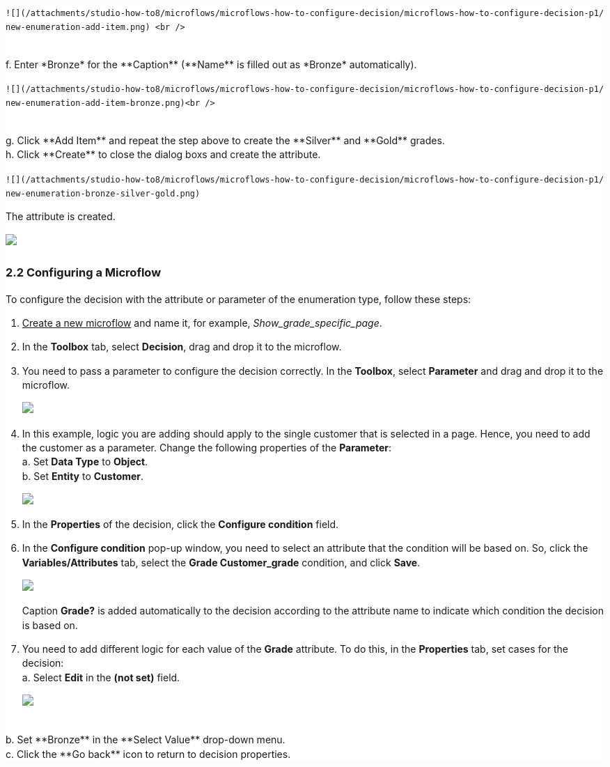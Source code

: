    ![](/attachments/studio-how-to8/microflows/microflows-how-to-configure-decision/microflows-how-to-configure-decision-p1/new-enumeration-add-item.png) <br />
 <br />
    f. Enter *Bronze* for the **Caption** (**Name** is filled out as *Bronze* automatically).<br />

    ![](/attachments/studio-how-to8/microflows/microflows-how-to-configure-decision/microflows-how-to-configure-decision-p1/new-enumeration-add-item-bronze.png)<br />
<br />
    g. Click **Add Item** and repeat the step above to create the **Silver** and **Gold** grades.<br />
    h. Click **Create** to close the dialog boxs and create the attribute.

    ![](/attachments/studio-how-to8/microflows/microflows-how-to-configure-decision/microflows-how-to-configure-decision-p1/new-enumeration-bronze-silver-gold.png)

The attribute is created.

![](/attachments/studio-how-to8/microflows/microflows-how-to-configure-decision/microflows-how-to-configure-decision-p1/grade-attribute.png)

### 2.2 Configuring a Microflow 

To configure the decision with the attribute or parameter of the enumeration type, follow these steps:

1. [Create a new microflow](/studio8/microflows) and name it, for example, *Show_grade_specific_page*.
2. In the **Toolbox** tab, select **Decision**, drag and drop it to the microflow.
3.  You need to pass a parameter to configure the decision correctly.  In the **Toolbox**, select **Parameter** and drag and drop it to the microflow.

    ![](/attachments/studio-how-to8/microflows/microflows-how-to-configure-decision/microflows-how-to-configure-decision-p1/microflow-not-set-parameter.png)

4.  In this example, logic you are adding should apply to the single customer that is selected in a page. Hence, you need to add the customer as a parameter. Change the following properties of the **Parameter**:<br />
    a. Set **Data Type** to **Object**.<br />
    b. Set **Entity** to **Customer**.

    ![](/attachments/studio-how-to8/microflows/microflows-how-to-configure-decision/microflows-how-to-configure-decision-p1/parameter-properties.png)

5. In the **Properties** of the decision, click the **Configure condition** field.
6.  In the **Configure condition** pop-up window, you need to select an attribute that the condition will be based on. So, click the **Variables/Attributes** tab, select the **Grade Customer_grade** condition, and click **Save**. 

    ![](/attachments/studio-how-to8/microflows/microflows-how-to-configure-decision/microflows-how-to-configure-decision-p1/configure-condition-grade.png)

    Caption **Grade?** is added automatically to the decision according to the attribute name to indicate which condition the decision is based on. 
7.  You need to add different logic for each value of the **Grade** attribute. To do this, in the **Properties** tab, set cases for the decision:<br />
    a. Select **Edit** in the **(not set)** field.<br />

    ![](/attachments/studio-how-to8/microflows/microflows-how-to-configure-decision/microflows-how-to-configure-decision-p1/setting-cases.png) <br/>
 <br/>   
    b. Set **Bronze** in the **Select Value** drop-down menu.<br />
    c. Click the **Go back** icon to return to decision properties.<br />
